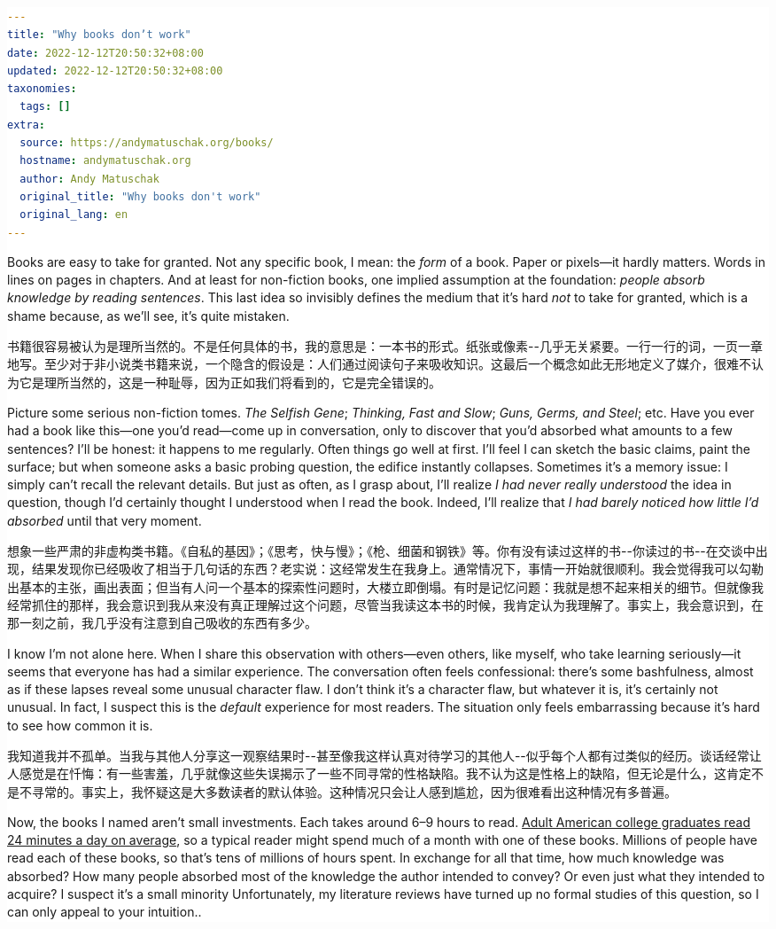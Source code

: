 ```yaml
---
title: "Why books donʼt work"
date: 2022-12-12T20:50:32+08:00
updated: 2022-12-12T20:50:32+08:00
taxonomies:
  tags: []
extra:
  source: https://andymatuschak.org/books/
  hostname: andymatuschak.org
  author: Andy Matuschak
  original_title: "Why books don't work"
  original_lang: en
---
```


Books are easy to take for granted. Not any specific book, I mean: the _form_ of a book. Paper or pixels—it hardly matters. Words in lines on pages in chapters. And at least for non-fiction books, one implied assumption at the foundation: _people absorb knowledge by reading sentences_. This last idea so invisibly defines the medium that it’s hard _not_ to take for granted, which is a shame because, as we’ll see, it’s quite mistaken.

书籍很容易被认为是理所当然的。不是任何具体的书，我的意思是：一本书的形式。纸张或像素--几乎无关紧要。一行一行的词，一页一章地写。至少对于非小说类书籍来说，一个隐含的假设是：人们通过阅读句子来吸收知识。这最后一个概念如此无形地定义了媒介，很难不认为它是理所当然的，这是一种耻辱，因为正如我们将看到的，它是完全错误的。

Picture some serious non-fiction tomes. _The Selfish Gene_; _Thinking, Fast and Slow_; _Guns, Germs, and Steel_; etc. Have you ever had a book like this—one you’d read—come up in conversation, only to discover that you’d absorbed what amounts to a few sentences? I’ll be honest: it happens to me regularly. Often things go well at first. I’ll feel I can sketch the basic claims, paint the surface; but when someone asks a basic probing question, the edifice instantly collapses. Sometimes it’s a memory issue: I simply can’t recall the relevant details. But just as often, as I grasp about, I’ll realize _I had never really understood_ the idea in question, though I’d certainly thought I understood when I read the book. Indeed, I’ll realize that _I had barely noticed how little I’d absorbed_ until that very moment.

想象一些严肃的非虚构类书籍。《自私的基因》；《思考，快与慢》；《枪、细菌和钢铁》等。你有没有读过这样的书--你读过的书--在交谈中出现，结果发现你已经吸收了相当于几句话的东西？老实说：这经常发生在我身上。通常情况下，事情一开始就很顺利。我会觉得我可以勾勒出基本的主张，画出表面；但当有人问一个基本的探索性问题时，大楼立即倒塌。有时是记忆问题：我就是想不起来相关的细节。但就像我经常抓住的那样，我会意识到我从来没有真正理解过这个问题，尽管当我读这本书的时候，我肯定认为我理解了。事实上，我会意识到，在那一刻之前，我几乎没有注意到自己吸收的东西有多少。

I know I’m not alone here. When I share this observation with others—even others, like myself, who take learning seriously—it seems that everyone has had a similar experience. The conversation often feels confessional: there’s some bashfulness, almost as if these lapses reveal some unusual character flaw. I don’t think it’s a character flaw, but whatever it is, it’s certainly not unusual. In fact, I suspect this is the _default_ experience for most readers. The situation only feels embarrassing because it’s hard to see how common it is.

我知道我并不孤单。当我与其他人分享这一观察结果时--甚至像我这样认真对待学习的其他人--似乎每个人都有过类似的经历。谈话经常让人感觉是在忏悔：有一些害羞，几乎就像这些失误揭示了一些不同寻常的性格缺陷。我不认为这是性格上的缺陷，但无论是什么，这肯定不是不寻常的。事实上，我怀疑这是大多数读者的默认体验。这种情况只会让人感到尴尬，因为很难看出这种情况有多普遍。

Now, the books I named aren’t small investments. Each takes around 6–9 hours to read. [Adult American college graduates read 24 minutes a day on average](https://www.bls.gov/news.release/atus.t11a.htm), so a typical reader might spend much of a month with one of these books. Millions of people have read each of these books, so that’s tens of millions of hours spent. In exchange for all that time, how much knowledge was absorbed? How many people absorbed most of the knowledge the author intended to convey? Or even just what they intended to acquire? I suspect it’s a small minority Unfortunately, my literature reviews have turned up no formal studies of this question, so I can only appeal to your intuition..
